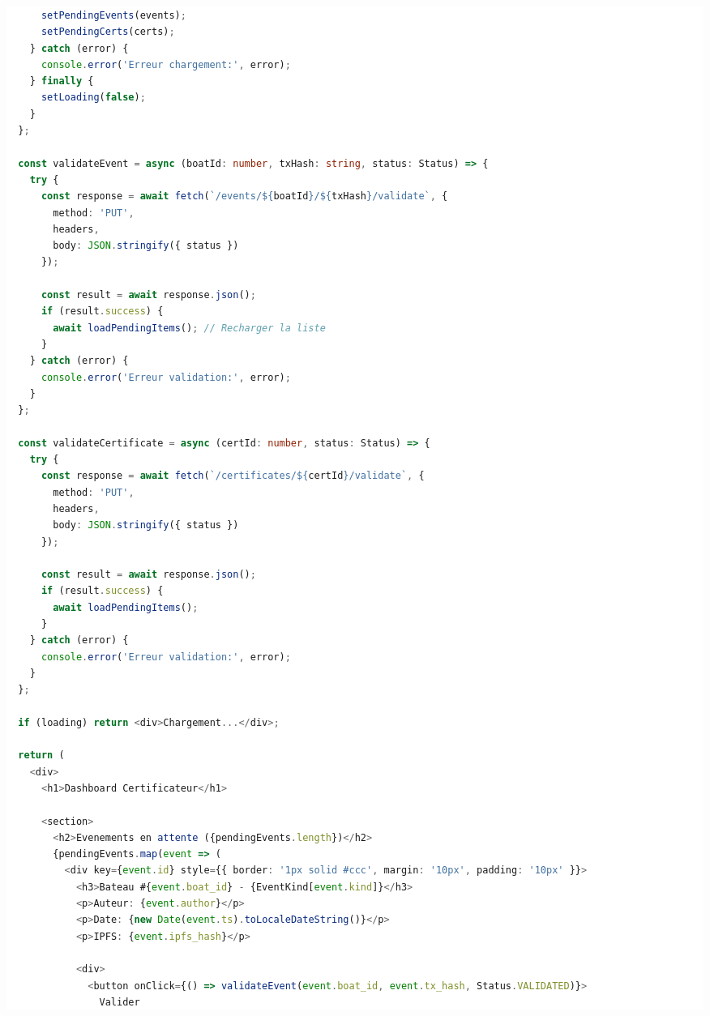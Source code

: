 ```typescript
      setPendingEvents(events);
      setPendingCerts(certs);
    } catch (error) {
      console.error('Erreur chargement:', error);
    } finally {
      setLoading(false);
    }
  };
  
  const validateEvent = async (boatId: number, txHash: string, status: Status) => {
    try {
      const response = await fetch(`/events/${boatId}/${txHash}/validate`, {
        method: 'PUT',
        headers,
        body: JSON.stringify({ status })
      });
      
      const result = await response.json();
      if (result.success) {
        await loadPendingItems(); // Recharger la liste
      }
    } catch (error) {
      console.error('Erreur validation:', error);
    }
  };
  
  const validateCertificate = async (certId: number, status: Status) => {
    try {
      const response = await fetch(`/certificates/${certId}/validate`, {
        method: 'PUT',
        headers,
        body: JSON.stringify({ status })
      });
      
      const result = await response.json();
      if (result.success) {
        await loadPendingItems();
      }
    } catch (error) {
      console.error('Erreur validation:', error);
    }
  };
  
  if (loading) return <div>Chargement...</div>;
  
  return (
    <div>
      <h1>Dashboard Certificateur</h1>
      
      <section>
        <h2>Evenements en attente ({pendingEvents.length})</h2>
        {pendingEvents.map(event => (
          <div key={event.id} style={{ border: '1px solid #ccc', margin: '10px', padding: '10px' }}>
            <h3>Bateau #{event.boat_id} - {EventKind[event.kind]}</h3>
            <p>Auteur: {event.author}</p>
            <p>Date: {new Date(event.ts).toLocaleDateString()}</p>
            <p>IPFS: {event.ipfs_hash}</p>
            
            <div>
              <button onClick={() => validateEvent(event.boat_id, event.tx_hash, Status.VALIDATED)}>
                Valider
```
